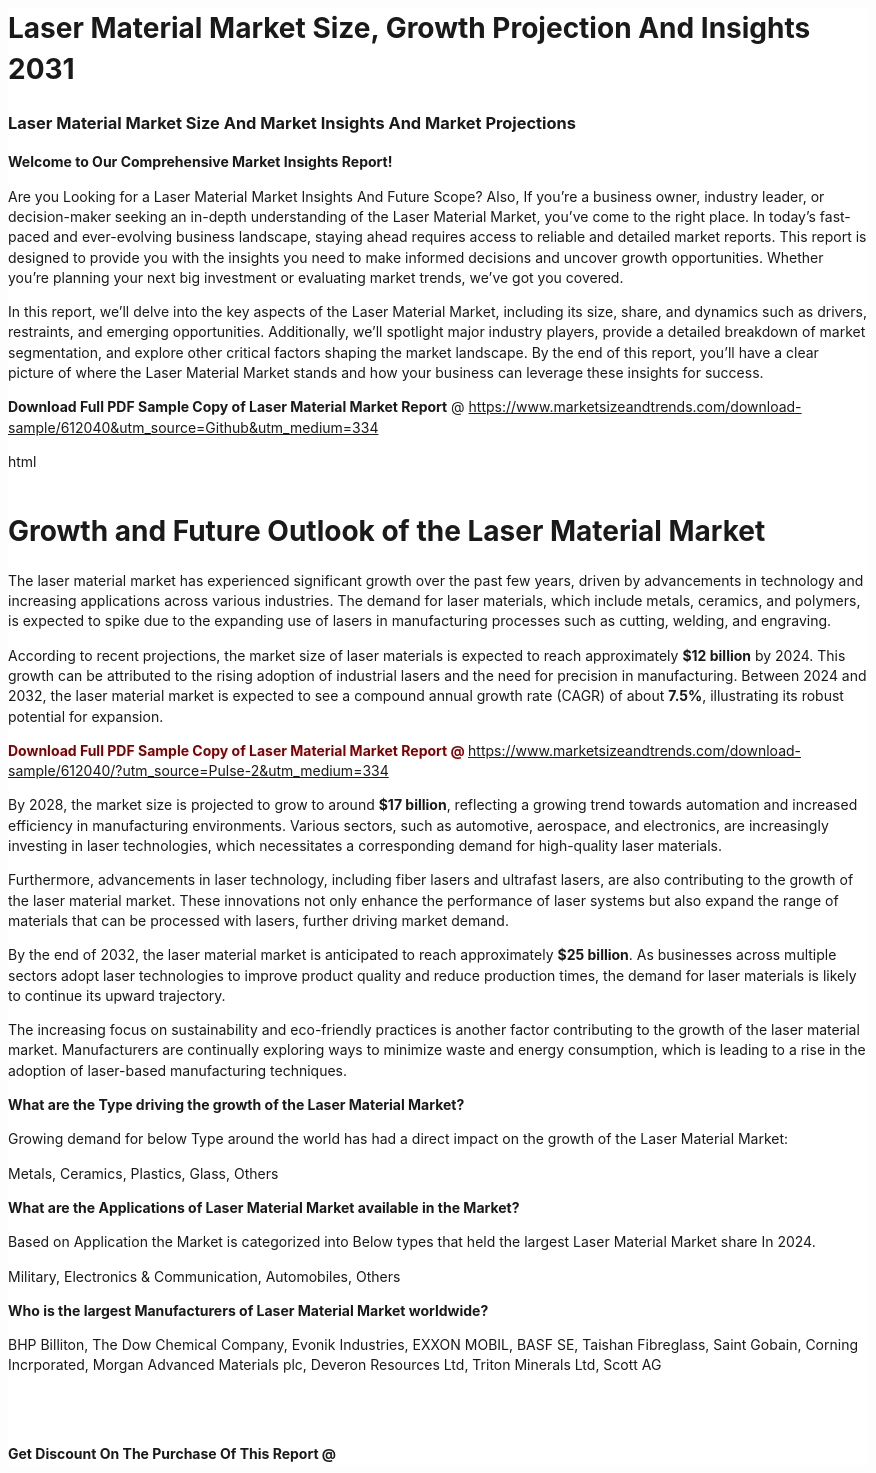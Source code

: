 <h1>Laser Material Market Size, Growth Projection And Insights 2031</h1><div class="" data-test-id=""><h3><span class="">Laser Material Market Size And Market Insights And Market Projections</span></h3></div><div class="" data-test-id=""><p><strong>Welcome to Our Comprehensive Market Insights Report!</strong></p><p>Are you Looking for a Laser Material Market Insights And Future Scope? Also, If you&rsquo;re a business owner, industry leader, or decision-maker seeking an in-depth understanding of the Laser Material Market, you&rsquo;ve come to the right place. In today&rsquo;s fast-paced and ever-evolving business landscape, staying ahead requires access to reliable and detailed market reports. This report is designed to provide you with the insights you need to make informed decisions and uncover growth opportunities. Whether you&rsquo;re planning your next big investment or evaluating market trends, we&rsquo;ve got you covered.</p><p>In this report, we&rsquo;ll delve into the key aspects of the Laser Material Market, including its size, share, and dynamics such as drivers, restraints, and emerging opportunities. Additionally, we&rsquo;ll spotlight major industry players, provide a detailed breakdown of market segmentation, and explore other critical factors shaping the market landscape. By the end of this report, you&rsquo;ll have a clear picture of where the Laser Material Market stands and how your business can leverage these insights for success.</p><p><strong>Download Full PDF Sample Copy of Laser Material Market Report</strong> @ <a href="https://www.marketsizeandtrends.com/download-sample/612040&utm_source=Github&utm_medium=334" target="_blank">https://www.marketsizeandtrends.com/download-sample/612040&utm_source=Github&utm_medium=334</a></p></div><div class="" data-test-id=""><p><span class="">html<h1>Growth and Future Outlook of the Laser Material Market</h1><p>The laser material market has experienced significant growth over the past few years, driven by advancements in technology and increasing applications across various industries. The demand for laser materials, which include metals, ceramics, and polymers, is expected to spike due to the expanding use of lasers in manufacturing processes such as cutting, welding, and engraving.</p><p>According to recent projections, the market size of laser materials is expected to reach approximately <strong>$12 billion</strong> by 2024. This growth can be attributed to the rising adoption of industrial lasers and the need for precision in manufacturing. Between 2024 and 2032, the laser material market is expected to see a compound annual growth rate (CAGR) of about <strong>7.5%</strong>, illustrating its robust potential for expansion.</p><p> </p><p><strong><span style="color: #800000;">Download Full PDF Sample Copy of Laser Material Market Report @</span>&nbsp;</strong><a href="https://www.marketsizeandtrends.com/download-sample/612040/?utm_source=Pulse-2&amp;utm_medium=334">https://www.marketsizeandtrends.com/download-sample/612040/?utm_source=Pulse-2&amp;utm_medium=334</a></p></p><p>By 2028, the market size is projected to grow to around <strong>$17 billion</strong>, reflecting a growing trend towards automation and increased efficiency in manufacturing environments. Various sectors, such as automotive, aerospace, and electronics, are increasingly investing in laser technologies, which necessitates a corresponding demand for high-quality laser materials.</p><p>Furthermore, advancements in laser technology, including fiber lasers and ultrafast lasers, are also contributing to the growth of the laser material market. These innovations not only enhance the performance of laser systems but also expand the range of materials that can be processed with lasers, further driving market demand.</p><p>By the end of 2032, the laser material market is anticipated to reach approximately <strong>$25 billion</strong>. As businesses across multiple sectors adopt laser technologies to improve product quality and reduce production times, the demand for laser materials is likely to continue its upward trajectory.</p><p>The increasing focus on sustainability and eco-friendly practices is another factor contributing to the growth of the laser material market. Manufacturers are continually exploring ways to minimize waste and energy consumption, which is leading to a rise in the adoption of laser-based manufacturing techniques.</p></span></p><p><strong><span class="">What are the&nbsp;Type driving the growth of the Laser Material Market?</span></strong></p></div><div class="" data-test-id=""><p><span class="">Growing demand for below Type around the world has had a direct impact on the growth of the Laser Material Market:</span></p></div><div class="" data-test-id=""><p>Metals, Ceramics, Plastics, Glass, Others</p><p><span class=""><strong>What are the&nbsp;Applications&nbsp;of Laser Material Market available in the Market?</strong></span></p></div><div class="" data-test-id=""><p><span class="">Based on Application the Market is categorized into Below types that held the largest Laser Material Market share In 2024.</span></p></div><div class="" data-test-id=""><p><span class="">Military, Electronics & Communication, Automobiles, Others</span></p><p><span class=""><strong>Who is the largest Manufacturers of Laser Material Market worldwide?</strong></span></p></div><div class="" data-test-id=""><p><span class="">BHP Billiton, The Dow Chemical Company, Evonik Industries, EXXON MOBIL, BASF SE, Taishan Fibreglass, Saint Gobain, Corning Incrporated, Morgan Advanced Materials plc, Deveron Resources Ltd, Triton Minerals Ltd, Scott AG</span></p></div><div class="" data-test-id="">&nbsp;</div><div class="" data-test-id="">&nbsp;</div><div class="" data-test-id=""><p><span class=""><strong>Get Discount On The Purchase Of This Report @</strong>